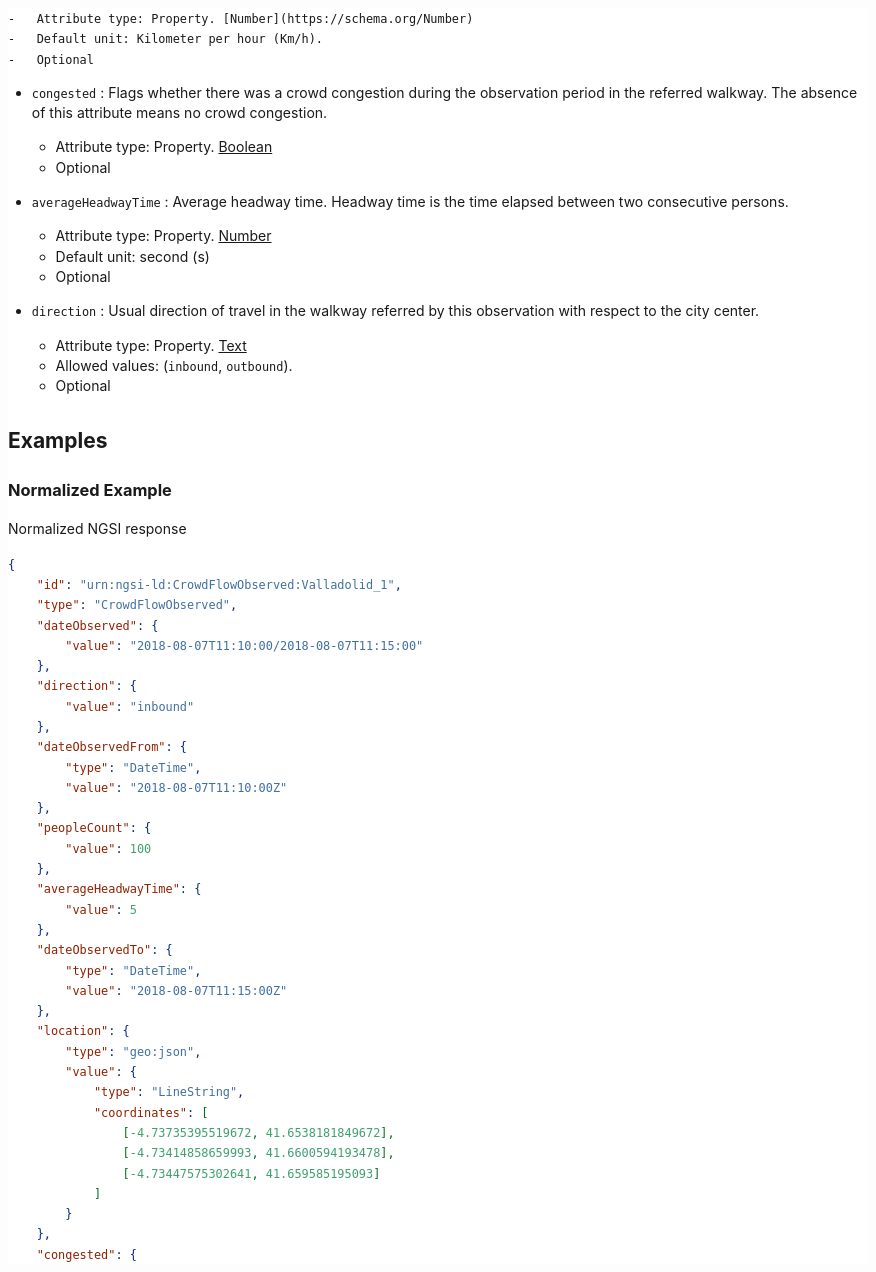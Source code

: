     -   Attribute type: Property. [Number](https://schema.org/Number)
    -   Default unit: Kilometer per hour (Km/h).
    -   Optional

-   `congested` : Flags whether there was a crowd congestion during the
    observation period in the referred walkway. The absence of this attribute
    means no crowd congestion.

    -   Attribute type: Property. [Boolean](https://schema.org/Boolean)
    -   Optional

-   `averageHeadwayTime` : Average headway time. Headway time is the time
    elapsed between two consecutive persons.

    -   Attribute type: Property. [Number](https://schema.org/Number)
    -   Default unit: second (s)
    -   Optional

-   `direction` : Usual direction of travel in the walkway referred by this
    observation with respect to the city center.
    -   Attribute type: Property. [Text](https://schema.org/Text)
    -   Allowed values: (`inbound`, `outbound`).
    -   Optional

## Examples

### Normalized Example

Normalized NGSI response

```json
{
    "id": "urn:ngsi-ld:CrowdFlowObserved:Valladolid_1",
    "type": "CrowdFlowObserved",
    "dateObserved": {
        "value": "2018-08-07T11:10:00/2018-08-07T11:15:00"
    },
    "direction": {
        "value": "inbound"
    },
    "dateObservedFrom": {
        "type": "DateTime",
        "value": "2018-08-07T11:10:00Z"
    },
    "peopleCount": {
        "value": 100
    },
    "averageHeadwayTime": {
        "value": 5
    },
    "dateObservedTo": {
        "type": "DateTime",
        "value": "2018-08-07T11:15:00Z"
    },
    "location": {
        "type": "geo:json",
        "value": {
            "type": "LineString",
            "coordinates": [
                [-4.73735395519672, 41.6538181849672],
                [-4.73414858659993, 41.6600594193478],
                [-4.73447575302641, 41.659585195093]
            ]
        }
    },
    "congested": {
```